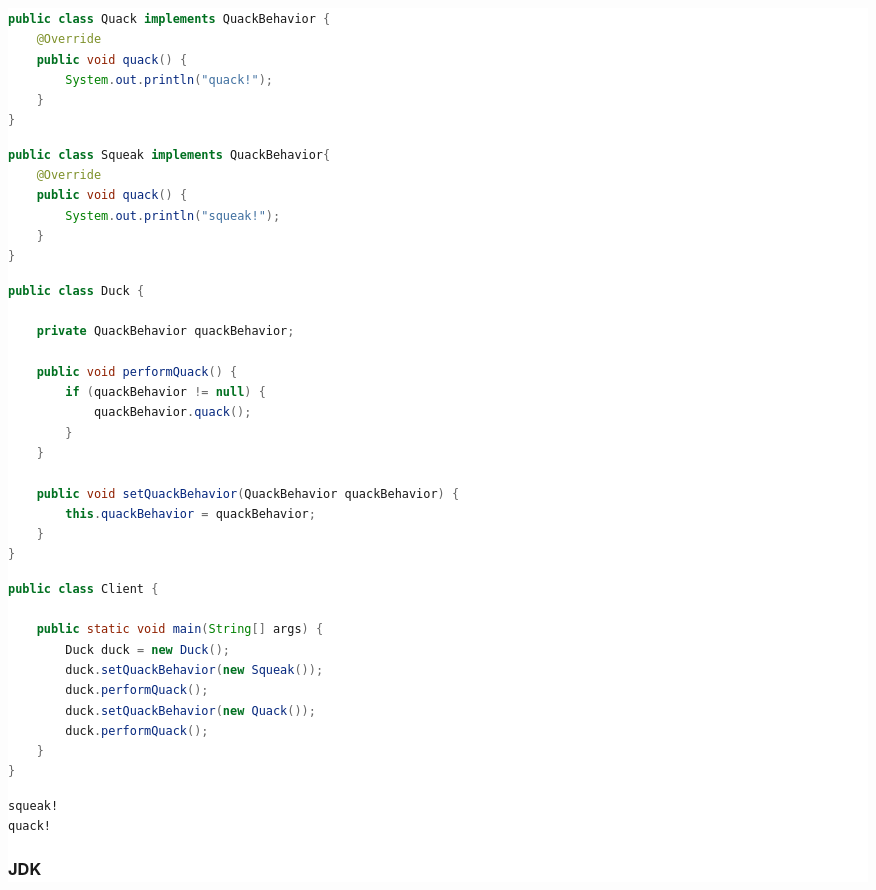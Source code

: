 ```java
public class Quack implements QuackBehavior {
    @Override
    public void quack() {
        System.out.println("quack!");
    }
}
```

```java
public class Squeak implements QuackBehavior{
    @Override
    public void quack() {
        System.out.println("squeak!");
    }
}
```

```java
public class Duck {

    private QuackBehavior quackBehavior;

    public void performQuack() {
        if (quackBehavior != null) {
            quackBehavior.quack();
        }
    }

    public void setQuackBehavior(QuackBehavior quackBehavior) {
        this.quackBehavior = quackBehavior;
    }
}
```

```java
public class Client {

    public static void main(String[] args) {
        Duck duck = new Duck();
        duck.setQuackBehavior(new Squeak());
        duck.performQuack();
        duck.setQuackBehavior(new Quack());
        duck.performQuack();
    }
}
```

```html
squeak!
quack!
```

### JDK

